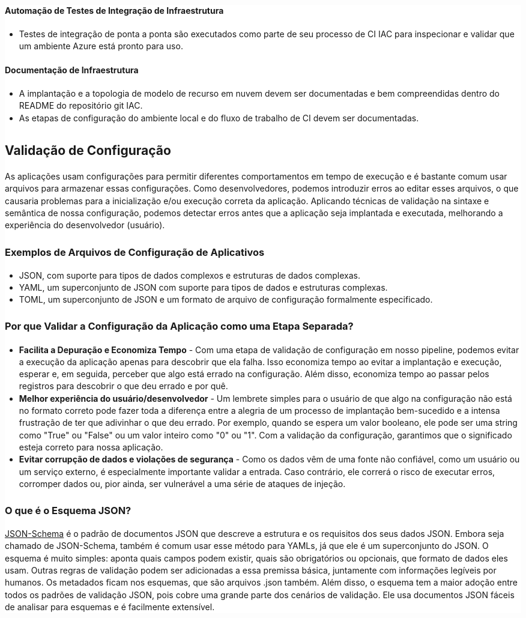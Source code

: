 #### Automação de Testes de Integração de Infraestrutura

- Testes de integração de ponta a ponta são executados como parte de seu processo de CI IAC para inspecionar e validar que um ambiente Azure está pronto para uso.

#### Documentação de Infraestrutura

- A implantação e a topologia de modelo de recurso em nuvem devem ser documentadas e bem compreendidas dentro do README do repositório git IAC.
- As etapas de configuração do ambiente local e do fluxo de trabalho de CI devem ser documentadas.

## Validação de Configuração

As aplicações usam configurações para permitir diferentes comportamentos em tempo de execução e é bastante comum usar arquivos para armazenar essas configurações. Como desenvolvedores, podemos introduzir erros ao editar esses arquivos, o que causaria problemas para a inicialização e/ou execução correta da aplicação. Aplicando técnicas de validação na sintaxe e semântica de nossa configuração, podemos detectar erros antes que a aplicação seja implantada e executada, melhorando a experiência do desenvolvedor (usuário).

### Exemplos de Arquivos de Configuração de Aplicativos

- JSON, com suporte para tipos de dados complexos e estruturas de dados complexas.
- YAML, um superconjunto de JSON com suporte para tipos de dados e estruturas complexas.
- TOML, um superconjunto de JSON e um formato de arquivo de configuração formalmente especificado.

### Por que Validar a Configuração da Aplicação como uma Etapa Separada?

- **Facilita a Depuração e Economiza Tempo** - Com uma etapa de validação de configuração em nosso pipeline, podemos evitar a execução da aplicação apenas para descobrir que ela falha. Isso economiza tempo ao evitar a implantação e execução, esperar e, em seguida, perceber que algo está errado na configuração. Além disso, economiza tempo ao passar pelos registros para descobrir o que deu errado e por quê.
- **Melhor experiência do usuário/desenvolvedor** - Um lembrete simples para o usuário de que algo na configuração não está no formato correto pode fazer toda a diferença entre a alegria de um processo de implantação bem-sucedido e a intensa frustração de ter que adivinhar o que deu errado. Por exemplo, quando se espera um valor booleano, ele pode ser uma string como "True" ou "False" ou um valor inteiro como "0" ou "1". Com a validação da configuração, garantimos que o significado esteja correto para nossa aplicação.
- **Evitar corrupção de dados e violações de segurança** - Como os dados vêm de uma fonte não confiável, como um usuário ou um serviço externo, é especialmente importante validar a entrada. Caso contrário, ele correrá o risco de executar erros, corromper dados ou, pior ainda, ser vulnerável a uma série de ataques de injeção.

### O que é o Esquema JSON?

[JSON-Schema](https://json-schema.org/) é o padrão de documentos JSON que descreve a estrutura e os requisitos dos seus dados JSON. Embora seja chamado de JSON-Schema, também é comum usar esse método para YAMLs, já que ele é um superconjunto do JSON. O esquema é muito simples: aponta quais campos podem existir, quais são obrigatórios ou opcionais, que formato de dados eles usam. Outras regras de validação podem ser adicionadas a essa premissa básica, juntamente com informações legíveis por humanos. Os metadados ficam nos esquemas, que são arquivos .json também. Além disso, o esquema tem a maior adoção entre todos os padrões de validação JSON, pois cobre uma grande parte dos cenários de validação. Ele usa documentos JSON fáceis de analisar para esquemas e é facilmente extensível.
